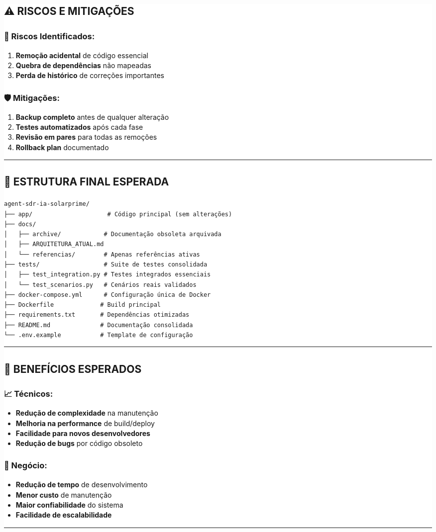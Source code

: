 
## ⚠️ RISCOS E MITIGAÇÕES

### 🔴 Riscos Identificados:
1. **Remoção acidental** de código essencial
2. **Quebra de dependências** não mapeadas
3. **Perda de histórico** de correções importantes

### 🛡️ Mitigações:
1. **Backup completo** antes de qualquer alteração
2. **Testes automatizados** após cada fase
3. **Revisão em pares** para todas as remoções
4. **Rollback plan** documentado

---

## 📁 ESTRUTURA FINAL ESPERADA

```
agent-sdr-ia-solarprime/
├── app/                     # Código principal (sem alterações)
├── docs/
│   ├── archive/            # Documentação obsoleta arquivada
│   ├── ARQUITETURA_ATUAL.md
│   └── referencias/        # Apenas referências ativas
├── tests/                  # Suite de testes consolidada
│   ├── test_integration.py # Testes integrados essenciais
│   └── test_scenarios.py   # Cenários reais validados
├── docker-compose.yml      # Configuração única de Docker
├── Dockerfile             # Build principal
├── requirements.txt       # Dependências otimizadas
├── README.md              # Documentação consolidada
└── .env.example           # Template de configuração
```

---

## 🎯 BENEFÍCIOS ESPERADOS

### 📈 Técnicos:
- **Redução de complexidade** na manutenção
- **Melhoria na performance** de build/deploy
- **Facilidade para novos desenvolvedores**
- **Redução de bugs** por código obsoleto

### 💼 Negócio:
- **Redução de tempo** de desenvolvimento
- **Menor custo** de manutenção
- **Maior confiabilidade** do sistema
- **Facilidade de escalabilidade**

---